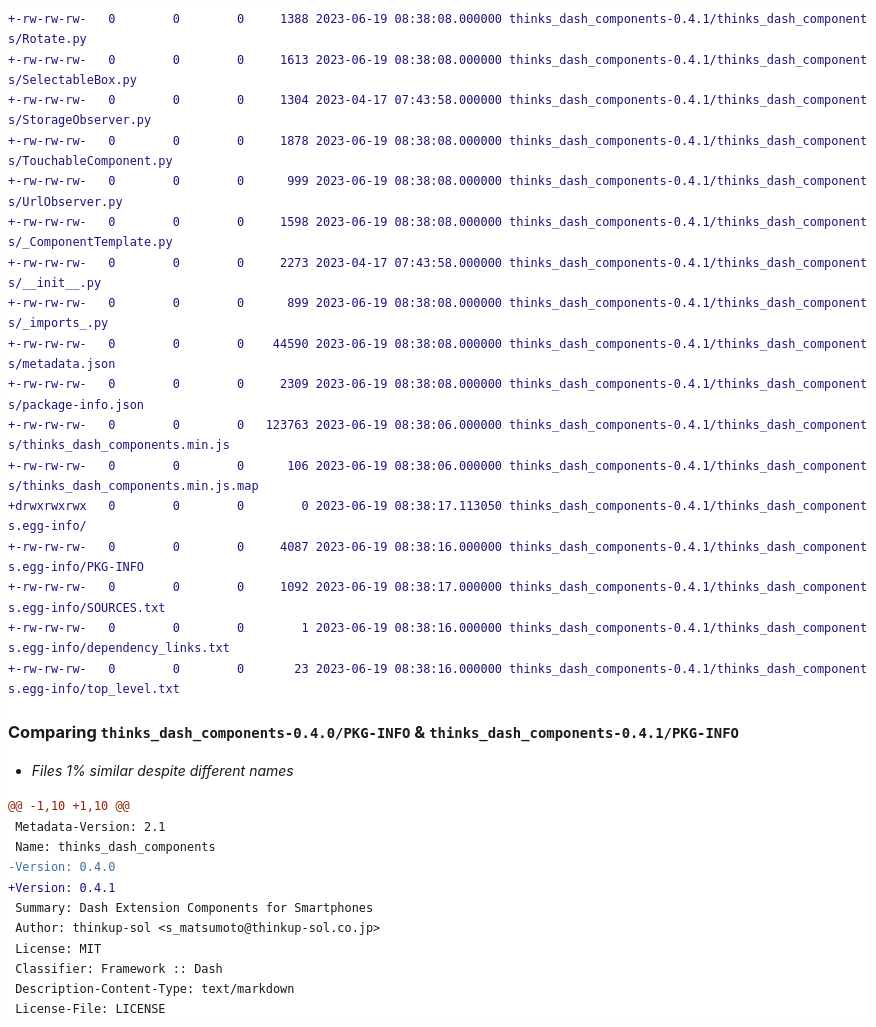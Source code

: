 ```diff
+-rw-rw-rw-   0        0        0     1388 2023-06-19 08:38:08.000000 thinks_dash_components-0.4.1/thinks_dash_components/Rotate.py
+-rw-rw-rw-   0        0        0     1613 2023-06-19 08:38:08.000000 thinks_dash_components-0.4.1/thinks_dash_components/SelectableBox.py
+-rw-rw-rw-   0        0        0     1304 2023-04-17 07:43:58.000000 thinks_dash_components-0.4.1/thinks_dash_components/StorageObserver.py
+-rw-rw-rw-   0        0        0     1878 2023-06-19 08:38:08.000000 thinks_dash_components-0.4.1/thinks_dash_components/TouchableComponent.py
+-rw-rw-rw-   0        0        0      999 2023-06-19 08:38:08.000000 thinks_dash_components-0.4.1/thinks_dash_components/UrlObserver.py
+-rw-rw-rw-   0        0        0     1598 2023-06-19 08:38:08.000000 thinks_dash_components-0.4.1/thinks_dash_components/_ComponentTemplate.py
+-rw-rw-rw-   0        0        0     2273 2023-04-17 07:43:58.000000 thinks_dash_components-0.4.1/thinks_dash_components/__init__.py
+-rw-rw-rw-   0        0        0      899 2023-06-19 08:38:08.000000 thinks_dash_components-0.4.1/thinks_dash_components/_imports_.py
+-rw-rw-rw-   0        0        0    44590 2023-06-19 08:38:08.000000 thinks_dash_components-0.4.1/thinks_dash_components/metadata.json
+-rw-rw-rw-   0        0        0     2309 2023-06-19 08:38:08.000000 thinks_dash_components-0.4.1/thinks_dash_components/package-info.json
+-rw-rw-rw-   0        0        0   123763 2023-06-19 08:38:06.000000 thinks_dash_components-0.4.1/thinks_dash_components/thinks_dash_components.min.js
+-rw-rw-rw-   0        0        0      106 2023-06-19 08:38:06.000000 thinks_dash_components-0.4.1/thinks_dash_components/thinks_dash_components.min.js.map
+drwxrwxrwx   0        0        0        0 2023-06-19 08:38:17.113050 thinks_dash_components-0.4.1/thinks_dash_components.egg-info/
+-rw-rw-rw-   0        0        0     4087 2023-06-19 08:38:16.000000 thinks_dash_components-0.4.1/thinks_dash_components.egg-info/PKG-INFO
+-rw-rw-rw-   0        0        0     1092 2023-06-19 08:38:17.000000 thinks_dash_components-0.4.1/thinks_dash_components.egg-info/SOURCES.txt
+-rw-rw-rw-   0        0        0        1 2023-06-19 08:38:16.000000 thinks_dash_components-0.4.1/thinks_dash_components.egg-info/dependency_links.txt
+-rw-rw-rw-   0        0        0       23 2023-06-19 08:38:16.000000 thinks_dash_components-0.4.1/thinks_dash_components.egg-info/top_level.txt
```

### Comparing `thinks_dash_components-0.4.0/PKG-INFO` & `thinks_dash_components-0.4.1/PKG-INFO`

 * *Files 1% similar despite different names*

```diff
@@ -1,10 +1,10 @@
 Metadata-Version: 2.1
 Name: thinks_dash_components
-Version: 0.4.0
+Version: 0.4.1
 Summary: Dash Extension Components for Smartphones
 Author: thinkup-sol <s_matsumoto@thinkup-sol.co.jp>
 License: MIT
 Classifier: Framework :: Dash
 Description-Content-Type: text/markdown
 License-File: LICENSE
```

